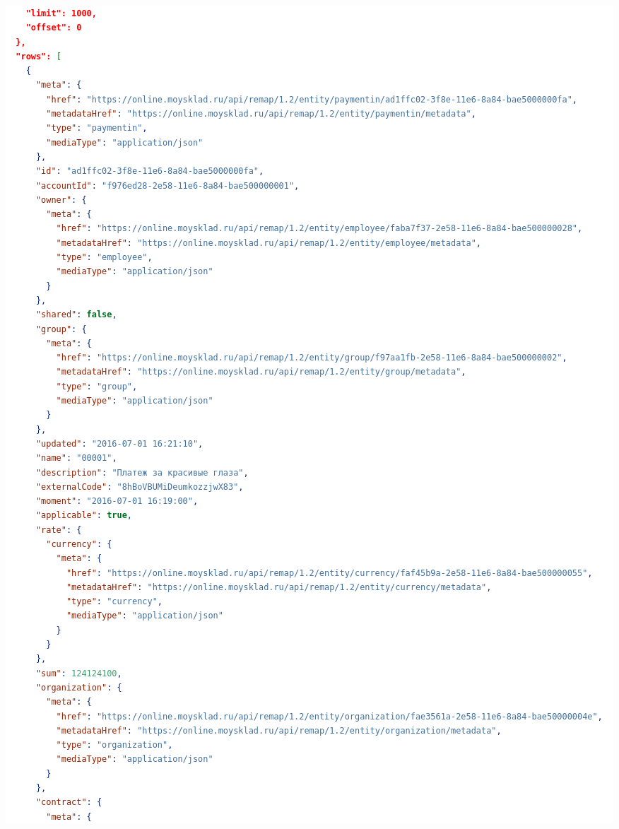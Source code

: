 ```json
    "limit": 1000,
    "offset": 0
  },
  "rows": [
    {
      "meta": {
        "href": "https://online.moysklad.ru/api/remap/1.2/entity/paymentin/ad1ffc02-3f8e-11e6-8a84-bae5000000fa",
        "metadataHref": "https://online.moysklad.ru/api/remap/1.2/entity/paymentin/metadata",
        "type": "paymentin",
        "mediaType": "application/json"
      },
      "id": "ad1ffc02-3f8e-11e6-8a84-bae5000000fa",
      "accountId": "f976ed28-2e58-11e6-8a84-bae500000001",
      "owner": {
        "meta": {
          "href": "https://online.moysklad.ru/api/remap/1.2/entity/employee/faba7f37-2e58-11e6-8a84-bae500000028",
          "metadataHref": "https://online.moysklad.ru/api/remap/1.2/entity/employee/metadata",
          "type": "employee",
          "mediaType": "application/json"
        }
      },
      "shared": false,
      "group": {
        "meta": {
          "href": "https://online.moysklad.ru/api/remap/1.2/entity/group/f97aa1fb-2e58-11e6-8a84-bae500000002",
          "metadataHref": "https://online.moysklad.ru/api/remap/1.2/entity/group/metadata",
          "type": "group",
          "mediaType": "application/json"
        }
      },
      "updated": "2016-07-01 16:21:10",
      "name": "00001",
      "description": "Платеж за красивые глаза",
      "externalCode": "8hBoVBUMiDeumkozzjwX83",
      "moment": "2016-07-01 16:19:00",
      "applicable": true,
      "rate": {
        "currency": {
          "meta": {
            "href": "https://online.moysklad.ru/api/remap/1.2/entity/currency/faf45b9a-2e58-11e6-8a84-bae500000055",
            "metadataHref": "https://online.moysklad.ru/api/remap/1.2/entity/currency/metadata",
            "type": "currency",
            "mediaType": "application/json"
          }
        }
      },
      "sum": 124124100,
      "organization": {
        "meta": {
          "href": "https://online.moysklad.ru/api/remap/1.2/entity/organization/fae3561a-2e58-11e6-8a84-bae50000004e",
          "metadataHref": "https://online.moysklad.ru/api/remap/1.2/entity/organization/metadata",
          "type": "organization",
          "mediaType": "application/json"
        }
      },
      "contract": {
        "meta": {
```